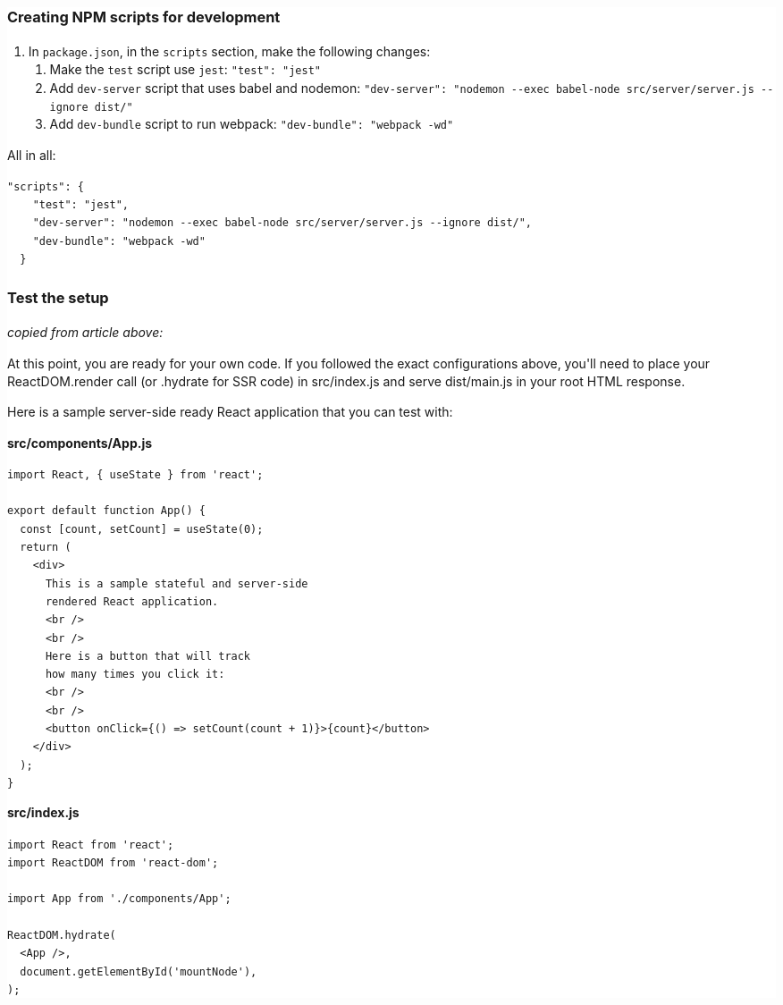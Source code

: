 ### Creating NPM scripts for development

1. In `package.json`, in the `scripts` section, make the following changes:
   1. Make the `test` script use `jest`: `"test": "jest"`
   2. Add `dev-server` script that uses babel and nodemon: `"dev-server": "nodemon --exec babel-node src/server/server.js --ignore dist/"`
   3. Add `dev-bundle` script to run webpack: `"dev-bundle": "webpack -wd"`

All in all:

```
"scripts": {
    "test": "jest",
    "dev-server": "nodemon --exec babel-node src/server/server.js --ignore dist/",
    "dev-bundle": "webpack -wd"
  }
```

### Test the setup

_copied from article above:_

At this point, you are ready for your own code. If you followed the exact configurations above, you'll need to place your ReactDOM.render call (or .hydrate for SSR code) in src/index.js and serve dist/main.js in your root HTML response.

Here is a sample server-side ready React application that you can test with:

**src/components/App.js**

```
import React, { useState } from 'react';

export default function App() {
  const [count, setCount] = useState(0);
  return (
    <div>
      This is a sample stateful and server-side
      rendered React application.
      <br />
      <br />
      Here is a button that will track
      how many times you click it:
      <br />
      <br />
      <button onClick={() => setCount(count + 1)}>{count}</button>
    </div>
  );
}
```

**src/index.js**

```
import React from 'react';
import ReactDOM from 'react-dom';

import App from './components/App';

ReactDOM.hydrate(
  <App />,
  document.getElementById('mountNode'),
);
```
